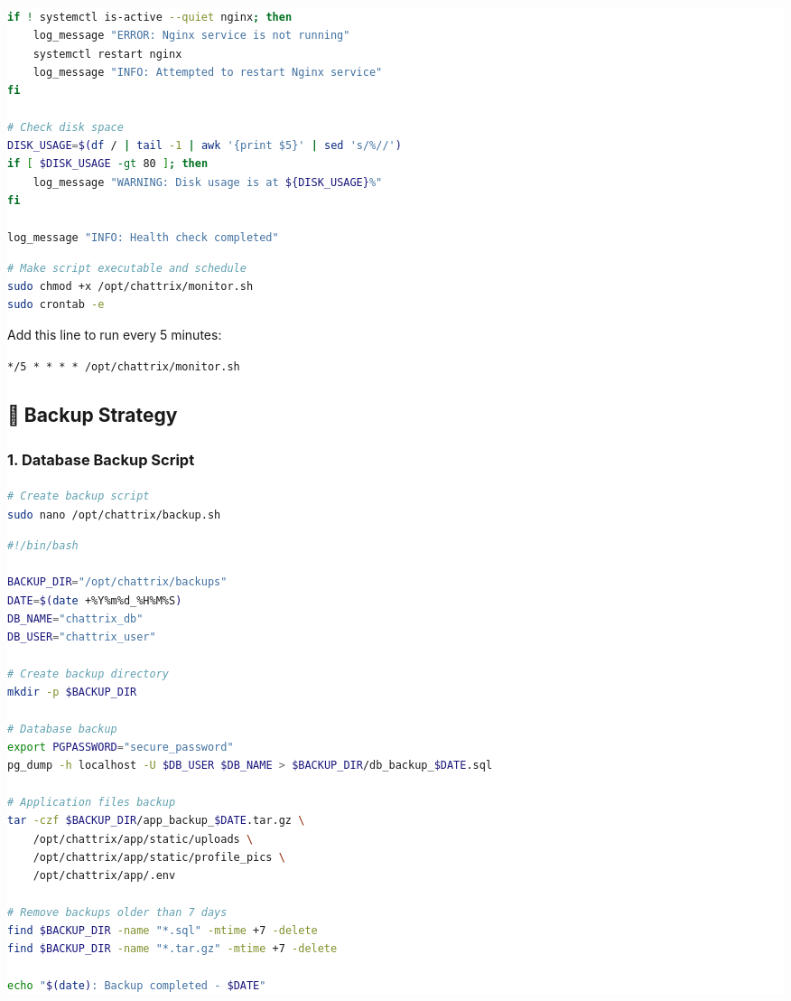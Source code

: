 ```bash
if ! systemctl is-active --quiet nginx; then
    log_message "ERROR: Nginx service is not running"
    systemctl restart nginx
    log_message "INFO: Attempted to restart Nginx service"
fi

# Check disk space
DISK_USAGE=$(df / | tail -1 | awk '{print $5}' | sed 's/%//')
if [ $DISK_USAGE -gt 80 ]; then
    log_message "WARNING: Disk usage is at ${DISK_USAGE}%"
fi

log_message "INFO: Health check completed"
```

```bash
# Make script executable and schedule
sudo chmod +x /opt/chattrix/monitor.sh
sudo crontab -e
```

Add this line to run every 5 minutes:
```
*/5 * * * * /opt/chattrix/monitor.sh
```

## 💾 Backup Strategy

### 1. Database Backup Script

```bash
# Create backup script
sudo nano /opt/chattrix/backup.sh
```

```bash
#!/bin/bash

BACKUP_DIR="/opt/chattrix/backups"
DATE=$(date +%Y%m%d_%H%M%S)
DB_NAME="chattrix_db"
DB_USER="chattrix_user"

# Create backup directory
mkdir -p $BACKUP_DIR

# Database backup
export PGPASSWORD="secure_password"
pg_dump -h localhost -U $DB_USER $DB_NAME > $BACKUP_DIR/db_backup_$DATE.sql

# Application files backup
tar -czf $BACKUP_DIR/app_backup_$DATE.tar.gz \
    /opt/chattrix/app/static/uploads \
    /opt/chattrix/app/static/profile_pics \
    /opt/chattrix/app/.env

# Remove backups older than 7 days
find $BACKUP_DIR -name "*.sql" -mtime +7 -delete
find $BACKUP_DIR -name "*.tar.gz" -mtime +7 -delete

echo "$(date): Backup completed - $DATE"
```
